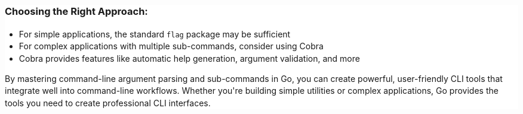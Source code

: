 ### Choosing the Right Approach:
- For simple applications, the standard `flag` package may be sufficient
- For complex applications with multiple sub-commands, consider using Cobra
- Cobra provides features like automatic help generation, argument validation, and more

By mastering command-line argument parsing and sub-commands in Go, you can create powerful, user-friendly CLI tools that integrate well into command-line workflows. Whether you're building simple utilities or complex applications, Go provides the tools you need to create professional CLI interfaces.